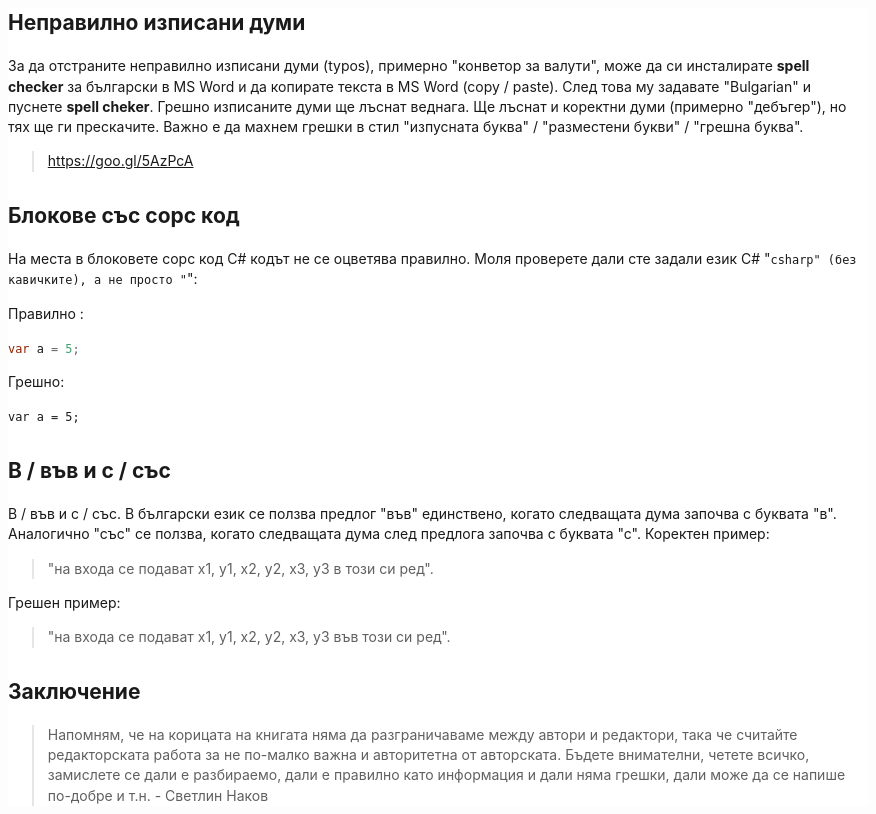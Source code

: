 ## Неправилно изписани думи

За да отстраните неправилно изписани думи (typos), примерно "конветор за валути", може да си инсталирате **spell checker** за български в MS Word и да копирате текста в MS Word (copy / paste). След това му задавате "Bulgarian" и пуснете **spell cheker**. Грешно изписаните думи ще лъснат веднага. Ще лъснат и коректни думи (примерно "дебъгер"), но тях ще ги прескачите. Важно е да махнем грешки в стил "изпусната буква" / "разместени букви" / "грешна буква".

>https://goo.gl/5AzPcA

## Блокове със сорс код

На места в блоковете сорс код C# кодът не се оцветява правилно. Моля проверете дали сте задали език C# "```csharp" (без кавичките), а не просто "```":

Правилно :

```csharp
var a = 5;
```

Грешно:
```
var a = 5;
```

## В / във и с / със

В / във и с / със. В български език се ползва предлог "във" единствено, когато следващата дума започва с буквата "в". Аналогично "със" се ползва, когато следващата дума след предлога започва с буквата "с". 
Коректен пример:

>"на входа се подават x1, y1, x2, y2, x3, y3 в този си ред".

Грешен пример:

>"на входа се подават x1, y1, x2, y2, x3, y3 във този си ред".

## Заключение

>Напомням, че на корицата на книгата няма да разграничаваме между автори и редактори, така че считайте редакторската работа за не по-малко важна и авторитетна от авторската. Бъдете внимателни, четете всичко, замислете се дали е разбираемо, дали е правилно като информация и дали няма грешки, дали може да се напише по-добре и т.н. - Светлин Наков
